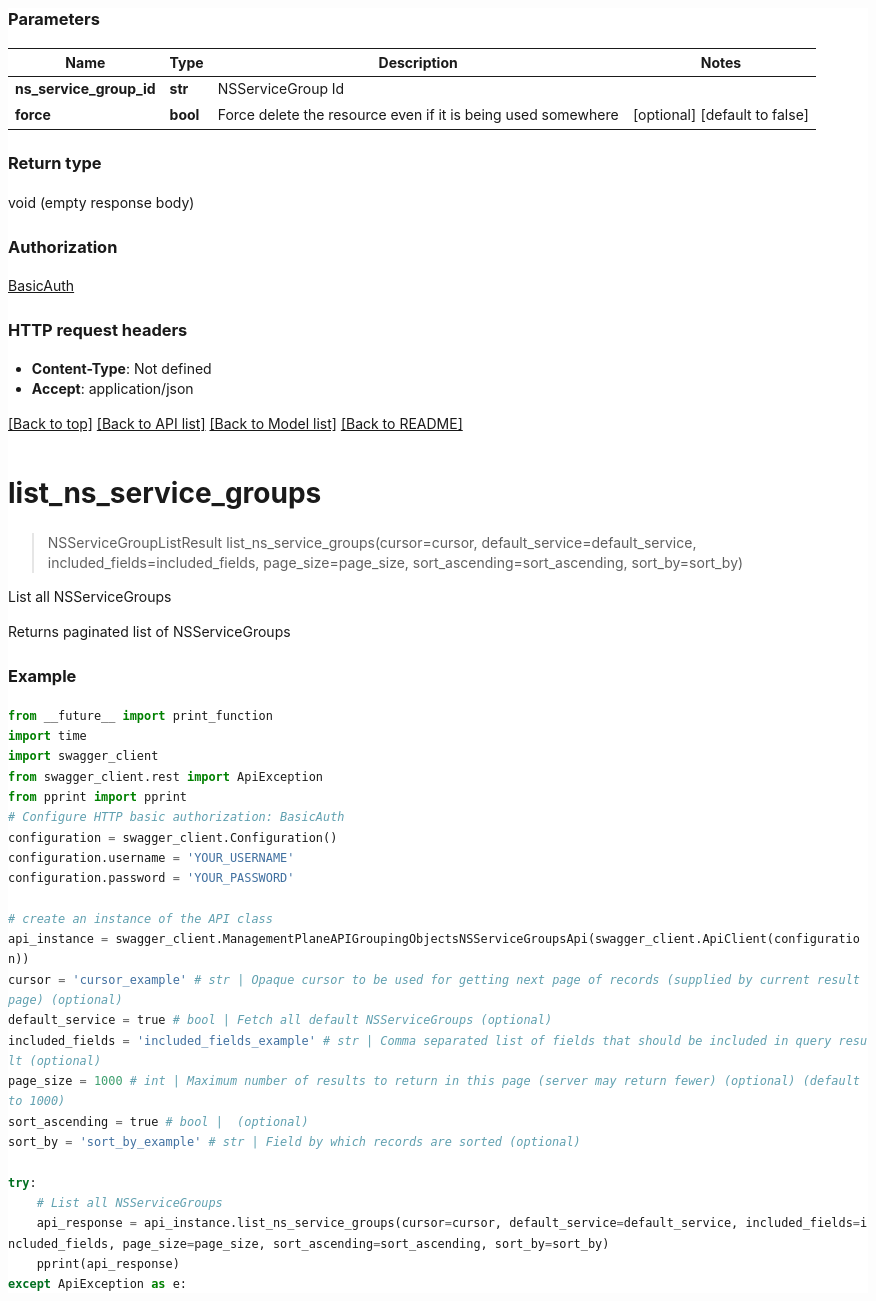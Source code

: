 ### Parameters

Name | Type | Description  | Notes
------------- | ------------- | ------------- | -------------
 **ns_service_group_id** | **str**| NSServiceGroup Id | 
 **force** | **bool**| Force delete the resource even if it is being used somewhere  | [optional] [default to false]

### Return type

void (empty response body)

### Authorization

[BasicAuth](../README.md#BasicAuth)

### HTTP request headers

 - **Content-Type**: Not defined
 - **Accept**: application/json

[[Back to top]](#) [[Back to API list]](../README.md#documentation-for-api-endpoints) [[Back to Model list]](../README.md#documentation-for-models) [[Back to README]](../README.md)

# **list_ns_service_groups**
> NSServiceGroupListResult list_ns_service_groups(cursor=cursor, default_service=default_service, included_fields=included_fields, page_size=page_size, sort_ascending=sort_ascending, sort_by=sort_by)

List all NSServiceGroups

Returns paginated list of NSServiceGroups 

### Example
```python
from __future__ import print_function
import time
import swagger_client
from swagger_client.rest import ApiException
from pprint import pprint
# Configure HTTP basic authorization: BasicAuth
configuration = swagger_client.Configuration()
configuration.username = 'YOUR_USERNAME'
configuration.password = 'YOUR_PASSWORD'

# create an instance of the API class
api_instance = swagger_client.ManagementPlaneAPIGroupingObjectsNSServiceGroupsApi(swagger_client.ApiClient(configuration))
cursor = 'cursor_example' # str | Opaque cursor to be used for getting next page of records (supplied by current result page) (optional)
default_service = true # bool | Fetch all default NSServiceGroups (optional)
included_fields = 'included_fields_example' # str | Comma separated list of fields that should be included in query result (optional)
page_size = 1000 # int | Maximum number of results to return in this page (server may return fewer) (optional) (default to 1000)
sort_ascending = true # bool |  (optional)
sort_by = 'sort_by_example' # str | Field by which records are sorted (optional)

try:
    # List all NSServiceGroups
    api_response = api_instance.list_ns_service_groups(cursor=cursor, default_service=default_service, included_fields=included_fields, page_size=page_size, sort_ascending=sort_ascending, sort_by=sort_by)
    pprint(api_response)
except ApiException as e:
```